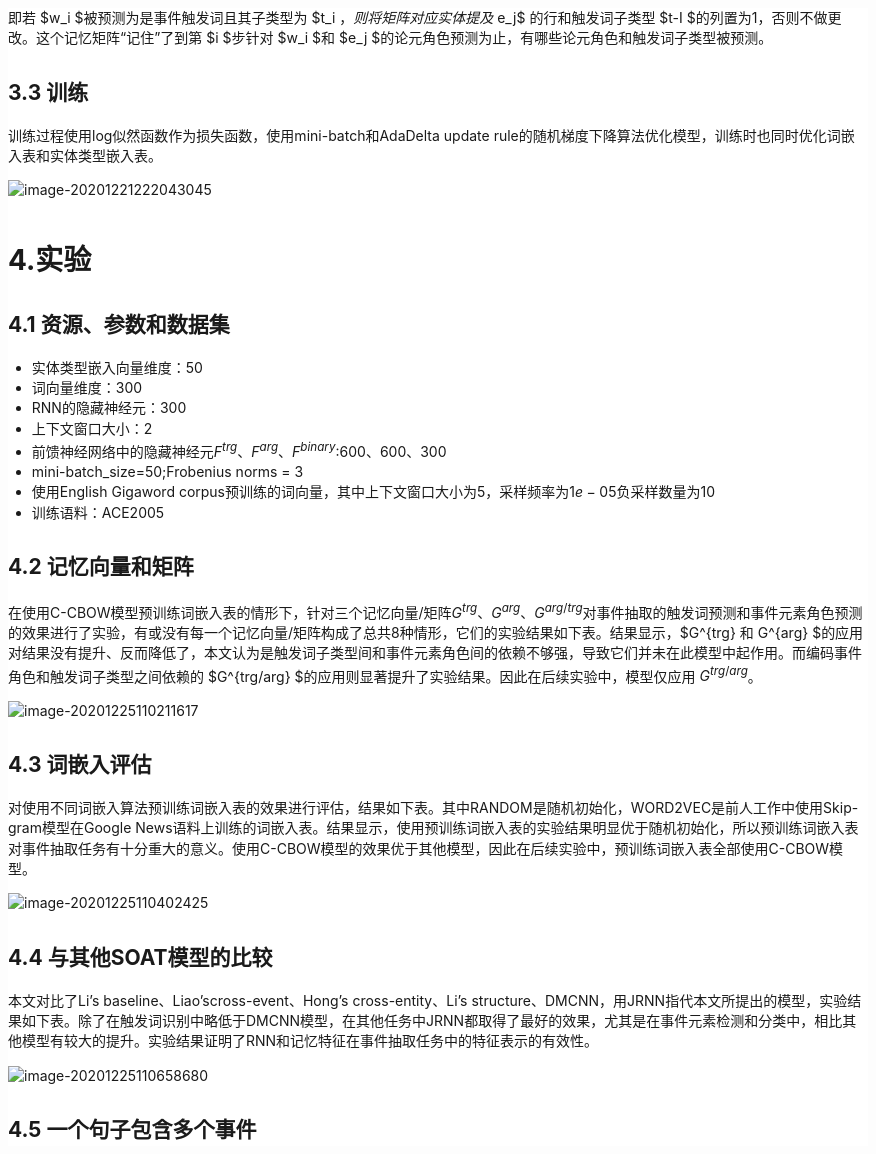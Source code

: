 即若 $w_i $被预测为是事件触发词且其子类型为 $t_i $，则将矩阵对应实体提及$ e_j$ 的行和触发词子类型 $t-I $的列置为1，否则不做更改。这个记忆矩阵“记住”了到第 $i $步针对 $w_i $和 $e_j $的论元角色预测为止，有哪些论元角色和触发词子类型被预测。



## 3.3 训练

训练过程使用log似然函数作为损失函数，使用mini-batch和AdaDelta update rule的随机梯度下降算法优化模型，训练时也同时优化词嵌入表和实体类型嵌入表。

![image-20201221222043045](https://gitee.com/chengbo123/images/raw/master/image-20201221222043045.png)

# 4.实验

## 4.1 资源、参数和数据集

* 实体类型嵌入向量维度：50
* 词向量维度：300
* RNN的隐藏神经元：300
* 上下文窗口大小：2
* 前馈神经网络中的隐藏神经元$F^{trg}、F^{arg}、F^{binary}$:600、600、300
* mini-batch_size=50;Frobenius norms = 3
* 使用English Gigaword corpus预训练的词向量，其中上下文窗口大小为5，采样频率为$1e-05$负采样数量为10
* 训练语料：ACE2005

## 4.2 记忆向量和矩阵

在使用C-CBOW模型预训练词嵌入表的情形下，针对三个记忆向量/矩阵$G^{trg}、G^{arg}、G^{arg/trg}$对事件抽取的触发词预测和事件元素角色预测的效果进行了实验，有或没有每一个记忆向量/矩阵构成了总共8种情形，它们的实验结果如下表。结果显示，$G^{trg} 和 G^{arg} $的应用对结果没有提升、反而降低了，本文认为是触发词子类型间和事件元素角色间的依赖不够强，导致它们并未在此模型中起作用。而编码事件角色和触发词子类型之间依赖的 $G^{trg/arg} $的应用则显著提升了实验结果。因此在后续实验中，模型仅应用 $G^{trg/arg}$。

![image-20201225110211617](https://gitee.com/chengbo123/images/raw/master/image-20201225110211617.png)

## 4.3 词嵌入评估

对使用不同词嵌入算法预训练词嵌入表的效果进行评估，结果如下表。其中RANDOM是随机初始化，WORD2VEC是前人工作中使用Skip-gram模型在Google News语料上训练的词嵌入表。结果显示，使用预训练词嵌入表的实验结果明显优于随机初始化，所以预训练词嵌入表对事件抽取任务有十分重大的意义。使用C-CBOW模型的效果优于其他模型，因此在后续实验中，预训练词嵌入表全部使用C-CBOW模型。

![image-20201225110402425](https://gitee.com/chengbo123/images/raw/master/image-20201225110402425.png)

## 4.4 与其他SOAT模型的比较

本文对比了Li’s baseline、Liao’scross-event、Hong’s cross-entity、Li’s structure、DMCNN，用JRNN指代本文所提出的模型，实验结果如下表。除了在触发词识别中略低于DMCNN模型，在其他任务中JRNN都取得了最好的效果，尤其是在事件元素检测和分类中，相比其他模型有较大的提升。实验结果证明了RNN和记忆特征在事件抽取任务中的特征表示的有效性。

![image-20201225110658680](https://gitee.com/chengbo123/images/raw/master/image-20201225110658680.png)

## 4.5 一个句子包含多个事件
